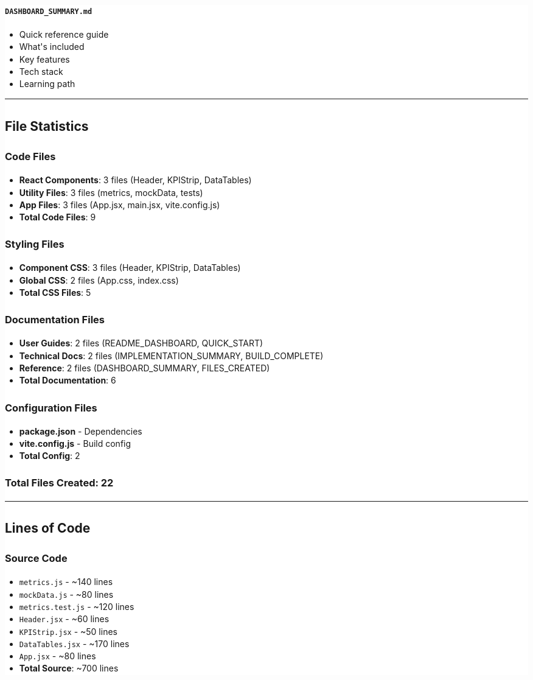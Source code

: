 #### `DASHBOARD_SUMMARY.md`
- Quick reference guide
- What's included
- Key features
- Tech stack
- Learning path

---

## File Statistics

### Code Files
- **React Components**: 3 files (Header, KPIStrip, DataTables)
- **Utility Files**: 3 files (metrics, mockData, tests)
- **App Files**: 3 files (App.jsx, main.jsx, vite.config.js)
- **Total Code Files**: 9

### Styling Files
- **Component CSS**: 3 files (Header, KPIStrip, DataTables)
- **Global CSS**: 2 files (App.css, index.css)
- **Total CSS Files**: 5

### Documentation Files
- **User Guides**: 2 files (README_DASHBOARD, QUICK_START)
- **Technical Docs**: 2 files (IMPLEMENTATION_SUMMARY, BUILD_COMPLETE)
- **Reference**: 2 files (DASHBOARD_SUMMARY, FILES_CREATED)
- **Total Documentation**: 6

### Configuration Files
- **package.json** - Dependencies
- **vite.config.js** - Build config
- **Total Config**: 2

### Total Files Created: 22

---

## Lines of Code

### Source Code
- `metrics.js` - ~140 lines
- `mockData.js` - ~80 lines
- `metrics.test.js` - ~120 lines
- `Header.jsx` - ~60 lines
- `KPIStrip.jsx` - ~50 lines
- `DataTables.jsx` - ~170 lines
- `App.jsx` - ~80 lines
- **Total Source**: ~700 lines
